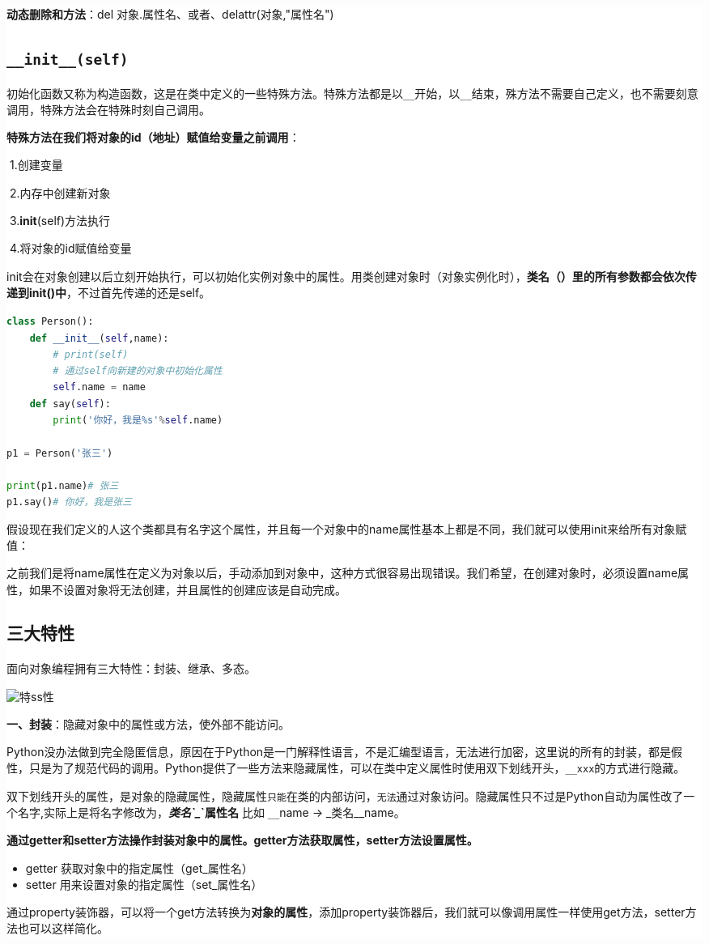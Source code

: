 **动态删除和方法**：del 对象.属性名、或者、delattr\(对象,"属性名"\)

## `__init__(self)`

初始化函数又称为构造函数，这是在类中定义的一些特殊方法。特殊方法都是以`__`开始，以`__`结束，殊方法不需要自己定义，也不需要刻意调用，特殊方法会在特殊时刻自己调用。

**特殊方法在我们将对象的id（地址）赋值给变量之前调用**：

​ 1.创建变量

​ 2.内存中创建新对象

​ 3.**init**\(self\)方法执行

​ 4.将对象的id赋值给变量

init会在对象创建以后立刻开始执行，可以初始化实例对象中的属性。用类创建对象时（对象实例化时），**类名（）里的所有参数都会依次传递到init\(\)中**，不过首先传递的还是self。

```python
class Person():
    def __init__(self,name):
        # print(self)
        # 通过self向新建的对象中初始化属性
        self.name = name
    def say(self):
        print('你好，我是%s'%self.name)

p1 = Person('张三')

print(p1.name)# 张三
p1.say()# 你好，我是张三
```

假设现在我们定义的人这个类都具有名字这个属性，并且每一个对象中的name属性基本上都是不同，我们就可以使用init来给所有对象赋值：

之前我们是将name属性在定义为对象以后，手动添加到对象中，这种方式很容易出现错误。我们希望，在创建对象时，必须设置name属性，如果不设置对象将无法创建，并且属性的创建应该是自动完成。

## 三大特性

面向对象编程拥有三大特性：封装、继承、多态。

![&#x7279;ss&#x6027;](https://images.cnblogs.com/cnblogs_com/clongge/o_OOBase.gif)

**一、封装**：隐藏对象中的属性或方法，使外部不能访问。

Python没办法做到完全隐匿信息，原因在于Python是一门解释性语言，不是汇编型语言，无法进行加密，这里说的所有的封装，都是假性，只是为了规范代码的调用。Python提供了一些方法来隐藏属性，可以在类中定义属性时使用双下划线开头，`__xxx`的方式进行隐藏。

双下划线开头的属性，是对象的隐藏属性，隐藏属性`只能`在类的内部访问，`无法`通过对象访问。隐藏属性只不过是Python自动为属性改了一个名字,实际上是将名字修改为，_**类名\`\_**_**\`属性名** 比如 `__`name -&gt; \_类名\_\_name。

**通过getter和setter方法操作封装对象中的属性。getter方法获取属性，setter方法设置属性。**

* getter 获取对象中的指定属性（get\_属性名）
* setter 用来设置对象的指定属性（set\_属性名）

通过property装饰器，可以将一个get方法转换为**对象的属性**，添加property装饰器后，我们就可以像调用属性一样使用get方法，setter方法也可以这样简化。
